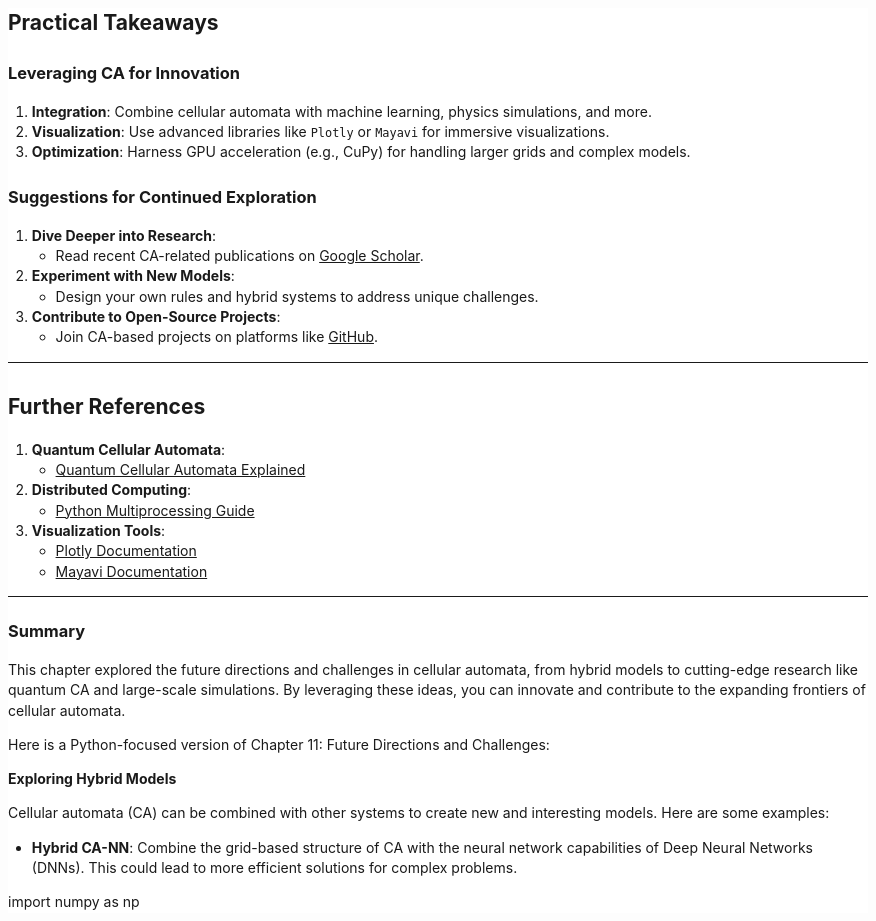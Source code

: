 
## Practical Takeaways

### Leveraging CA for Innovation

1. **Integration**: Combine cellular automata with machine learning, physics simulations, and more.
2. **Visualization**: Use advanced libraries like `Plotly` or `Mayavi` for immersive visualizations.
3. **Optimization**: Harness GPU acceleration (e.g., CuPy) for handling larger grids and complex models.

### Suggestions for Continued Exploration

1. **Dive Deeper into Research**:
   - Read recent CA-related publications on [Google Scholar](https://scholar.google.com/).
2. **Experiment with New Models**:
   - Design your own rules and hybrid systems to address unique challenges.
3. **Contribute to Open-Source Projects**:
   - Join CA-based projects on platforms like [GitHub](https://github.com/).

---

## Further References

1. **Quantum Cellular Automata**:
   - [Quantum Cellular Automata Explained](https://arxiv.org/pdf/quant-ph/9508012.pdf)
2. **Distributed Computing**:
   - [Python Multiprocessing Guide](https://docs.python.org/3/library/multiprocessing.html)
3. **Visualization Tools**:
   - [Plotly Documentation](https://plotly.com/python/)
   - [Mayavi Documentation](https://docs.enthought.com/mayavi/mayavi/)

---

### Summary

This chapter explored the future directions and challenges in cellular automata, from hybrid models to cutting-edge research like quantum CA and large-scale simulations. By leveraging these ideas, you can innovate and contribute to the expanding frontiers of cellular automata.



Here is a Python-focused version of Chapter 11: Future Directions and Challenges:

**Exploring Hybrid Models**

Cellular automata (CA) can be combined with other systems to create new and interesting models. Here are some examples:

*   **Hybrid CA-NN**: Combine the grid-based structure of CA with the neural network capabilities of Deep Neural Networks (DNNs). This could lead to more efficient solutions for complex problems.

    ```python
import numpy as np
